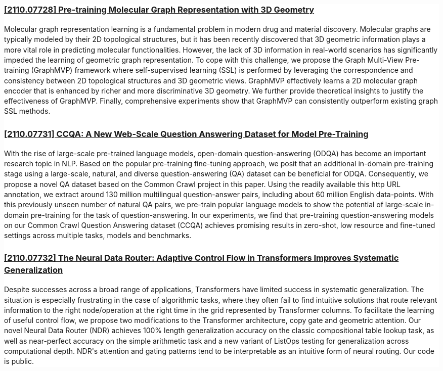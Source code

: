     

### [[2110.07728] Pre-training Molecular Graph Representation with 3D Geometry](http://arxiv.org/abs/2110.07728)


  Molecular graph representation learning is a fundamental problem in modern
drug and material discovery. Molecular graphs are typically modeled by their 2D
topological structures, but it has been recently discovered that 3D geometric
information plays a more vital role in predicting molecular functionalities.
However, the lack of 3D information in real-world scenarios has significantly
impeded the learning of geometric graph representation. To cope with this
challenge, we propose the Graph Multi-View Pre-training (GraphMVP) framework
where self-supervised learning (SSL) is performed by leveraging the
correspondence and consistency between 2D topological structures and 3D
geometric views. GraphMVP effectively learns a 2D molecular graph encoder that
is enhanced by richer and more discriminative 3D geometry. We further provide
theoretical insights to justify the effectiveness of GraphMVP. Finally,
comprehensive experiments show that GraphMVP can consistently outperform
existing graph SSL methods.

    

### [[2110.07731] CCQA: A New Web-Scale Question Answering Dataset for Model Pre-Training](http://arxiv.org/abs/2110.07731)


  With the rise of large-scale pre-trained language models, open-domain
question-answering (ODQA) has become an important research topic in NLP. Based
on the popular pre-training fine-tuning approach, we posit that an additional
in-domain pre-training stage using a large-scale, natural, and diverse
question-answering (QA) dataset can be beneficial for ODQA. Consequently, we
propose a novel QA dataset based on the Common Crawl project in this paper.
Using the readily available this http URL annotation, we extract around 130
million multilingual question-answer pairs, including about 60 million English
data-points. With this previously unseen number of natural QA pairs, we
pre-train popular language models to show the potential of large-scale
in-domain pre-training for the task of question-answering. In our experiments,
we find that pre-training question-answering models on our Common Crawl
Question Answering dataset (CCQA) achieves promising results in zero-shot, low
resource and fine-tuned settings across multiple tasks, models and benchmarks.

    

### [[2110.07732] The Neural Data Router: Adaptive Control Flow in Transformers Improves Systematic Generalization](http://arxiv.org/abs/2110.07732)


  Despite successes across a broad range of applications, Transformers have
limited success in systematic generalization. The situation is especially
frustrating in the case of algorithmic tasks, where they often fail to find
intuitive solutions that route relevant information to the right node/operation
at the right time in the grid represented by Transformer columns. To facilitate
the learning of useful control flow, we propose two modifications to the
Transformer architecture, copy gate and geometric attention. Our novel Neural
Data Router (NDR) achieves 100% length generalization accuracy on the classic
compositional table lookup task, as well as near-perfect accuracy on the simple
arithmetic task and a new variant of ListOps testing for generalization across
computational depth. NDR's attention and gating patterns tend to be
interpretable as an intuitive form of neural routing. Our code is public.
